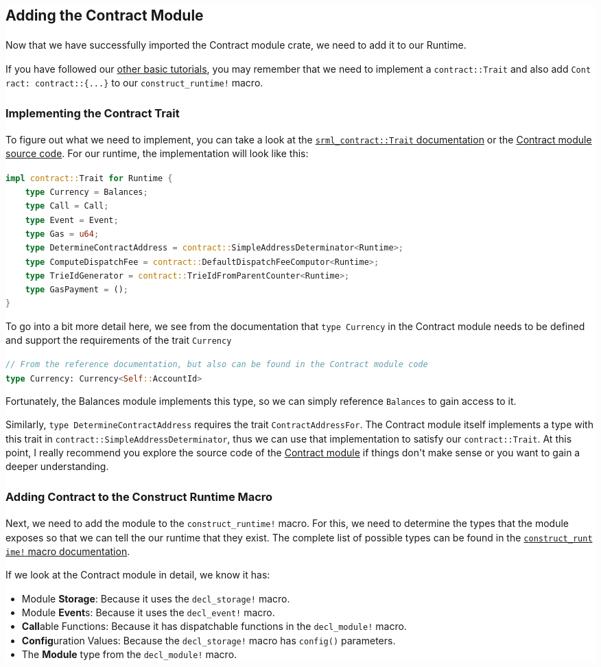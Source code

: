 ## Adding the Contract Module

Now that we have successfully imported the Contract module crate, we need to add it to our Runtime.

If you have followed our [other basic tutorials](tutorials/creating-your-first-substrate-chain.md), you may remember that we need to implement a `contract::Trait` and also add `Contract: contract::{...}` to our `construct_runtime!` macro.

### Implementing the Contract Trait

To figure out what we need to implement, you can take a look at the [`srml_contract::Trait` documentation](/rustdocs/v1.0/srml_contract/trait.Trait.html) or the [Contract module source code](https://github.com/paritytech/substrate/blob/v1.0/srml/contract/src/lib.rs). For our runtime, the implementation will look like this:

```rust
impl contract::Trait for Runtime {
	type Currency = Balances;
	type Call = Call;
	type Event = Event;
	type Gas = u64;
	type DetermineContractAddress = contract::SimpleAddressDeterminator<Runtime>;
	type ComputeDispatchFee = contract::DefaultDispatchFeeComputor<Runtime>;
	type TrieIdGenerator = contract::TrieIdFromParentCounter<Runtime>;
	type GasPayment = ();
}
```

To go into a bit more detail here, we see from the documentation that `type Currency` in the Contract module needs to be defined and support the requirements of the trait `Currency`

```rust
// From the reference documentation, but also can be found in the Contract module code
type Currency: Currency<Self::AccountId>
```

Fortunately, the Balances module implements this type, so we can simply reference `Balances` to gain access to it.

Similarly, `type DetermineContractAddress` requires the trait `ContractAddressFor`. The Contract module itself implements a type with this trait in `contract::SimpleAddressDeterminator`, thus we can use that implementation to satisfy our `contract::Trait`. At this point, I really recommend you explore the source code of the [Contract module](https://github.com/paritytech/substrate/blob/v1.0/srml/contract/src/lib.rs) if things don't make sense or you want to gain a deeper understanding.

### Adding Contract to the Construct Runtime Macro

Next, we need to add the module to the `construct_runtime!` macro. For this, we need to determine the types that the module exposes so that we can tell the our runtime that they exist. The complete list of possible types can be found in the [`construct_runtime!` macro documentation](https://substrate.dev/rustdocs/v1.0/srml_support/macro.construct_runtime.html).

If we look at the Contract module in detail, we know it has:

* Module **Storage**: Because it uses the `decl_storage!` macro.
* Module **Event**s: Because it uses the `decl_event!` macro.
* **Call**able Functions: Because it has dispatchable functions in the `decl_module!` macro.
* **Config**uration Values: Because the `decl_storage!` macro has `config()` parameters.
* The **Module** type from the `decl_module!` macro.
